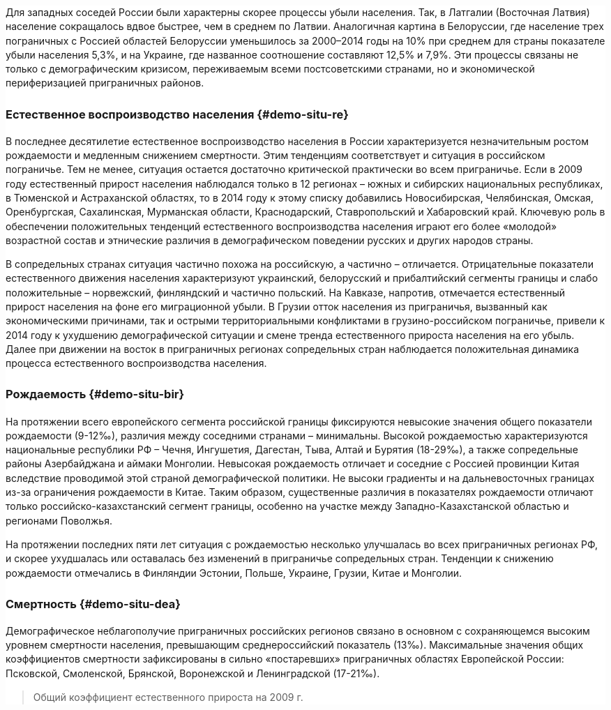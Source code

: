 Для западных соседей России были характерны скорее процессы убыли населения. Так, в Латгалии (Восточная Латвия) население сокращалось вдвое быстрее, чем в среднем по Латвии. Аналогичная картина в Белоруссии, где население трех пограничных с Россией областей Белоруссии уменьшилось за 2000–2014 годы на 10% при среднем для страны показателе убыли населения 5,3%, и на Украине, где названное соотношение составляют 12,5% и 7,9%. Эти процессы связаны не только с демографическим кризисом, переживаемым всеми постсоветскими странами, но и экономической периферизацией приграничных районов.

### Естественное воспроизводство населения {#demo-situ-re}

В последнее десятилетие естественное воспроизводство населения в России характеризуется незначительным ростом рождаемости и медленным снижением смертности. Этим тенденциям соответствует и ситуация в российском пограничье. Тем не менее, ситуация остается достаточно критической практически во всем приграничье. Если в 2009 году естественный прирост населения наблюдался только в 12 регионах – южных и сибирских национальных республиках, в Тюменской и Астраханской областях, то в 2014 году к этому списку добавились Новосибирская, Челябинская, Омская, Оренбургская, Сахалинская, Мурманская области, Краснодарский, Ставропольский и Хабаровский край. Ключевую роль в обеспечении положительных тенденций естественного воспроизводства населения играют его более «молодой» возрастной состав и этнические различия в демографическом поведении русских и других народов страны.

В сопредельных странах ситуация частично похожа на российскую, а частично – отличается. Отрицательные показатели естественного движения населения характеризуют украинский, белорусский и прибалтийский сегменты границы и слабо положительные – норвежский, финляндский и частично польский. На Кавказе, напротив, отмечается естественный прирост населения на фоне его миграционной убыли. В Грузии отток населения из приграничья, вызванный как экономическими причинами, так и острыми территориальными конфликтами в грузино-российском пограничье, привели к 2014 году к ухудшению демографической ситуации и смене тренда естественного прироста населения на его убыль. Далее при движении на восток в приграничных регионах сопредельных стран наблюдается положительная динамика процесса естественного воспроизводства населения.

### Рождаемость {#demo-situ-bir}

На протяжении всего европейского сегмента российской границы фиксируются невысокие значения общего показатели рождаемости (9-12‰), различия между соседними странами – минимальны. Высокой рождаемостью характеризуются национальные республики РФ – Чечня, Ингушетия, Дагестан, Тыва, Алтай и Бурятия (18-29‰), а также сопредельные районы Азербайджана и аймаки Монголии.  Невысокая рождаемость отличает и соседние с Россией провинции Китая вследствие проводимой этой страной демографической политики. Не высоки градиенты и на дальневосточных границах из-за ограничения рождаемости в Китае. Таким образом, существенные различия в показателях рождаемости отличают только российско-казахстанский сегмент границы, особенно на участке между Западно-Казахстанской областью и регионами Поволжья.

На протяжении последних пяти лет ситуация с рождаемостью несколько улучшалась во всех приграничных регионах РФ, и скорее ухудшалась или оставалась без изменений в приграничье сопредельных стран. Тенденции к снижению рождаемости отмечались в Финляндии Эстонии, Польше, Украине, Грузии, Китае и Монголии.

### Смертность {#demo-situ-dea}

Демографическое неблагополучие приграничных российских регионов связано в основном с сохраняющемся высоким уровнем смертности населения, превышающим среднероссийский показатель (13‰). Максимальные значения общих коэффициентов смертности зафиксированы в сильно «постаревших» приграничных областях Европейской России: Псковской, Смоленской, Брянской, Воронежской и Ленинградской (17-21‰).

> Общий коэффициент естественного прироста на 2009 г.

